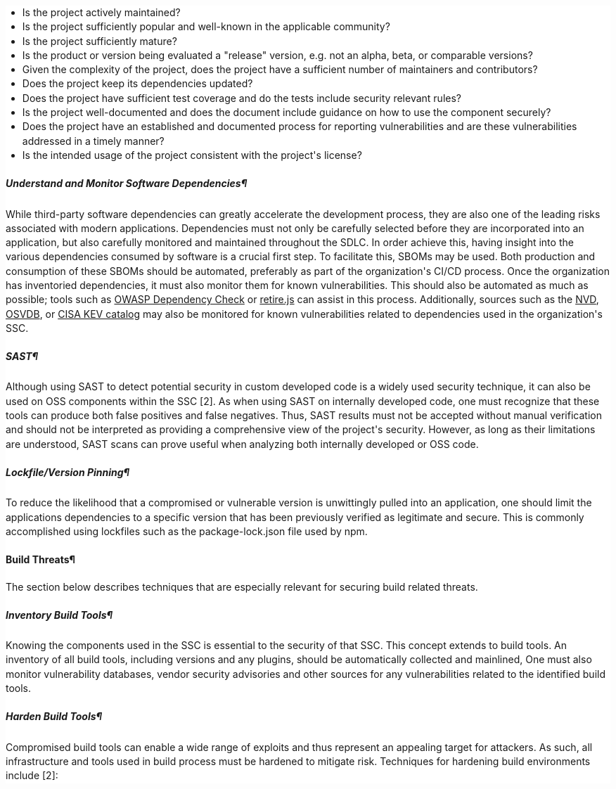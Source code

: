 - Is the project actively maintained?
- Is the project sufficiently popular and well-known in the applicable community?
- Is the project sufficiently mature?
- Is the product or version being evaluated a "release" version, e.g. not an alpha, beta, or comparable versions?
- Given the complexity of the project, does the project have a sufficient number of maintainers and contributors?
- Does the project keep its dependencies updated?
- Does the project have sufficient test coverage and do the tests include security relevant rules?
- Is the project well-documented and does the document include guidance on how to use the component securely?
- Does the project have an established and documented process for reporting vulnerabilities and are these vulnerabilities addressed in a timely manner?
- Is the intended usage of the project consistent with the project's license?

##### Understand and Monitor Software Dependencies¶
While third-party software dependencies can greatly accelerate the development process, they are also one of the leading risks associated with modern applications. Dependencies must not only be carefully selected before they are incorporated into an application, but also carefully monitored and maintained throughout the SDLC. In order achieve this, having insight into the various dependencies consumed by software is a crucial first step. To facilitate this, SBOMs may be used. Both production and consumption of these SBOMs should be automated, preferably as part of the  organization's CI/CD process.
Once the organization has inventoried dependencies, it must also monitor them for known vulnerabilities. This should also be automated as much as possible; tools such as [OWASP Dependency Check](https://owasp.org/www-project-dependency-check/) or [retire.js](https://retirejs.github.io/retire.js/) can assist in this process. Additionally, sources such as the [NVD](https://nvd.nist.gov/), [OSVDB](https://osv.dev/list), or [CISA KEV catalog](https://www.cisa.gov/known-exploited-vulnerabilities-catalog) may also be monitored for known vulnerabilities related to dependencies used in the organization's SSC.
##### SAST¶
Although using SAST to detect potential security in custom developed code is a widely used security technique, it can also be used on OSS components within the SSC [2]. As when using SAST on internally developed code, one must recognize that these tools can produce both false positives and false negatives. Thus, SAST results must not be accepted without manual verification and should not be interpreted as providing a comprehensive view of the project's security. However, as long as their limitations are understood, SAST scans can prove useful when analyzing both internally developed or OSS code.
##### Lockfile/Version Pinning¶
To reduce the likelihood that a compromised or vulnerable version is unwittingly pulled into an application, one should limit the applications dependencies to a specific version that has been previously verified as legitimate and secure. This is commonly accomplished using lockfiles such as the package-lock.json file used by npm.
#### Build Threats¶
The section below describes techniques that are especially relevant for securing build related threats.
##### Inventory Build Tools¶
Knowing the components used in the SSC is essential to the security of that SSC. This concept extends to build tools. An inventory of all build tools, including versions and any plugins, should be automatically collected and mainlined, One must also monitor vulnerability databases, vendor security advisories and other sources for any vulnerabilities related to the identified build tools.
##### Harden Build Tools¶
Compromised build tools can enable a wide range of exploits and thus represent an appealing target for attackers. As such, all infrastructure and tools used in build process must be hardened to mitigate risk. Techniques for hardening build environments include [2]:
